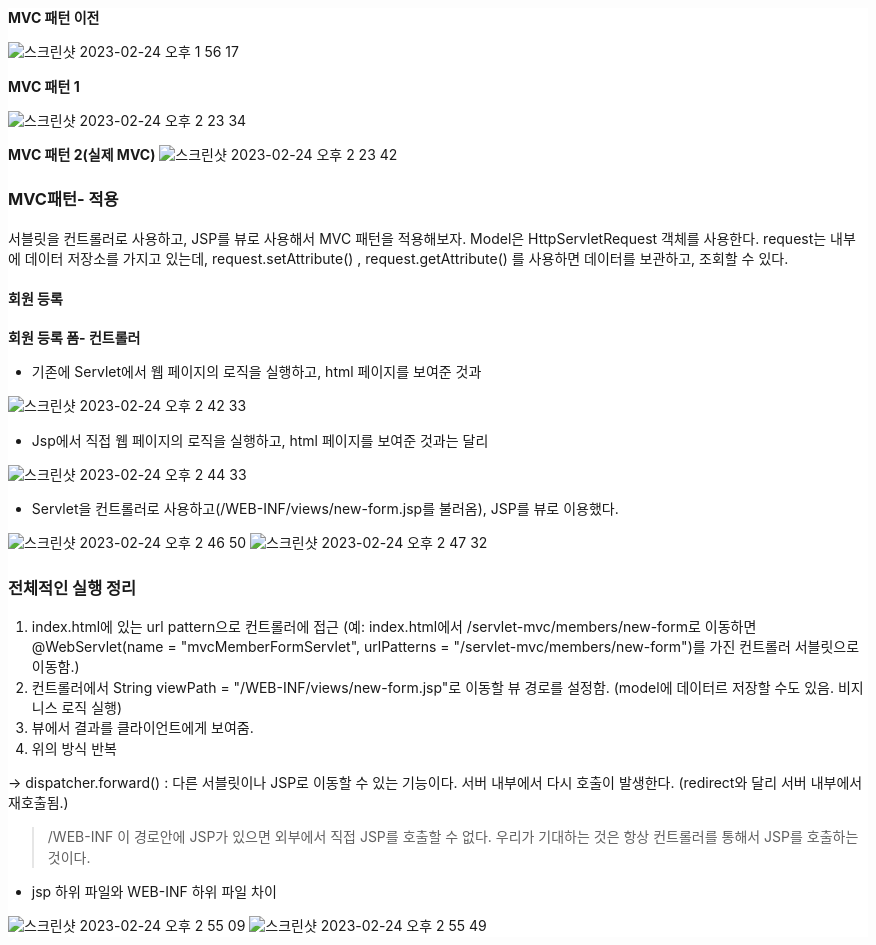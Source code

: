 **MVC 패턴 이전**

<img width="591" alt="스크린샷 2023-02-24 오후 1 56 17" src="https://user-images.githubusercontent.com/96857599/221095525-719b1875-f999-4352-85b1-c7249bf5434a.png">


**MVC 패턴 1**

<img width="591" alt="스크린샷 2023-02-24 오후 2 23 34" src="https://user-images.githubusercontent.com/96857599/221098921-20ad5999-963e-49d3-966f-4c2430816a06.png">


**MVC 패턴 2(실제 MVC)**
<img width="592" alt="스크린샷 2023-02-24 오후 2 23 42" src="https://user-images.githubusercontent.com/96857599/221098946-423bb260-88fb-4627-b0d1-b736b8abc292.png">

### MVC패턴- 적용
서블릿을 컨트롤러로 사용하고, JSP를 뷰로 사용해서 MVC 패턴을 적용해보자.
Model은 HttpServletRequest 객체를 사용한다. request는 내부에 데이터 저장소를 가지고 있는데, request.setAttribute() , request.getAttribute() 를 사용하면 데이터를 보관하고, 조회할 수 있다.

#### 회원 등록

**회원 등록 폼- 컨트롤러**
- 기존에 Servlet에서 웹 페이지의 로직을 실행하고, html 페이지를 보여준 것과
<img width="1496" alt="스크린샷 2023-02-24 오후 2 42 33" src="https://user-images.githubusercontent.com/96857599/221101262-8160b9c2-6668-4515-a14e-d589e9e62f1a.png">

-  Jsp에서 직접 웹 페이지의 로직을 실행하고, html 페이지를 보여준 것과는 달리
<img width="1496" alt="스크린샷 2023-02-24 오후 2 44 33" src="https://user-images.githubusercontent.com/96857599/221101553-5fd8426b-3b45-4d56-b440-a59fb2a182af.png">

- Servlet을 컨트롤러로 사용하고(/WEB-INF/views/new-form.jsp를 불러옴), JSP를 뷰로 이용했다.
<img width="1496" alt="스크린샷 2023-02-24 오후 2 46 50" src="https://user-images.githubusercontent.com/96857599/221101946-f0f8c316-6ca1-467d-b15a-3e533dcc5b02.png">

<img width="1496" alt="스크린샷 2023-02-24 오후 2 47 32" src="https://user-images.githubusercontent.com/96857599/221102050-5b6ca32f-6721-42cb-9b9e-dec2d431a09c.png">

### 전체적인 실행 정리
1. index.html에 있는 url pattern으로 컨트롤러에 접근 (예: index.html에서 /servlet-mvc/members/new-form로 이동하면 @WebServlet(name = "mvcMemberFormServlet", urlPatterns = "/servlet-mvc/members/new-form")를 가진 컨트롤러 서블릿으로 이동함.)
2. 컨트롤러에서 String viewPath = "/WEB-INF/views/new-form.jsp"로 이동할 뷰 경로를 설정함. (model에 데이터르 저장할 수도 있음. 비지니스 로직 실행)
3. 뷰에서 결과를 클라이언트에게 보여줌.
4. 위의 방식 반복

-> dispatcher.forward() : 다른 서블릿이나 JSP로 이동할 수 있는 기능이다. 서버 내부에서 다시 호출이 발생한다. (redirect와 달리 서버 내부에서 재호출됨.)

> /WEB-INF
> 이 경로안에 JSP가 있으면 외부에서 직접 JSP를 호출할 수 없다. 우리가 기대하는 것은 항상 컨트롤러를 통해서 JSP를 호출하는 것이다.

- jsp 하위 파일와 WEB-INF 하위 파일 차이
<img width="1057" alt="스크린샷 2023-02-24 오후 2 55 09" src="https://user-images.githubusercontent.com/96857599/221103055-da2b77ec-72bc-47d8-ae41-626eb4df400c.png">
<img width="1057" alt="스크린샷 2023-02-24 오후 2 55 49" src="https://user-images.githubusercontent.com/96857599/221103123-2809628c-3417-4c73-a726-a96d738d7b6c.png">
